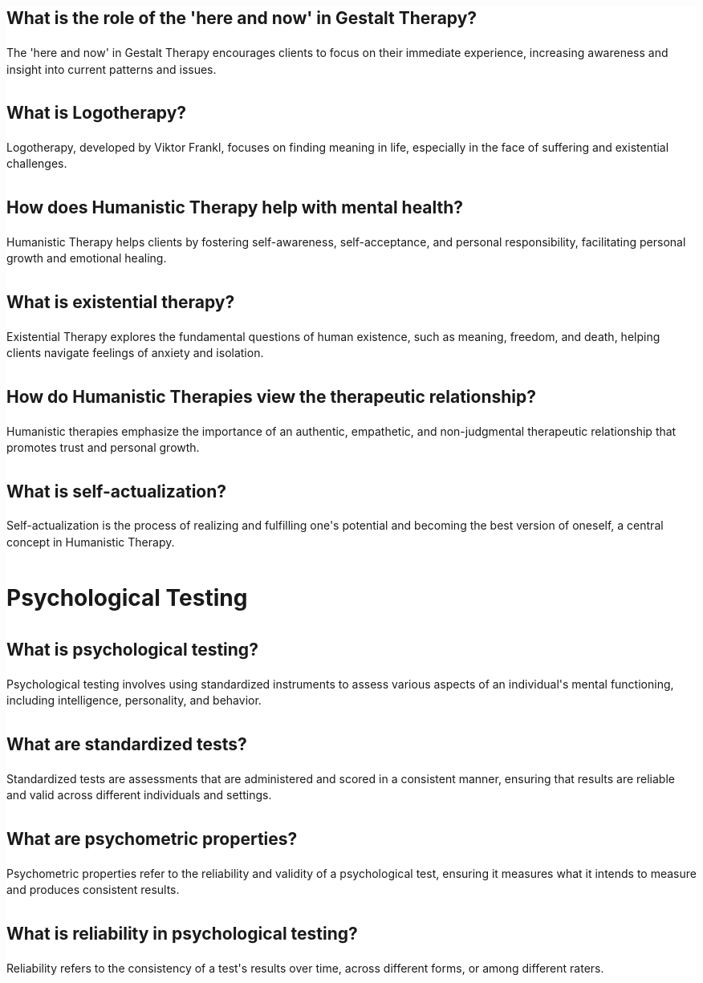 ## What is the role of the 'here and now' in Gestalt Therapy?
The 'here and now' in Gestalt Therapy encourages clients to focus on their immediate experience, increasing awareness and insight into current patterns and issues.

## What is Logotherapy?
Logotherapy, developed by Viktor Frankl, focuses on finding meaning in life, especially in the face of suffering and existential challenges.

## How does Humanistic Therapy help with mental health?
Humanistic Therapy helps clients by fostering self-awareness, self-acceptance, and personal responsibility, facilitating personal growth and emotional healing.

## What is existential therapy?
Existential Therapy explores the fundamental questions of human existence, such as meaning, freedom, and death, helping clients navigate feelings of anxiety and isolation.

## How do Humanistic Therapies view the therapeutic relationship?
Humanistic therapies emphasize the importance of an authentic, empathetic, and non-judgmental therapeutic relationship that promotes trust and personal growth.

## What is self-actualization?
Self-actualization is the process of realizing and fulfilling one's potential and becoming the best version of oneself, a central concept in Humanistic Therapy.

# Psychological Testing
## What is psychological testing?
Psychological testing involves using standardized instruments to assess various aspects of an individual's mental functioning, including intelligence, personality, and behavior.

## What are standardized tests?
Standardized tests are assessments that are administered and scored in a consistent manner, ensuring that results are reliable and valid across different individuals and settings.

## What are psychometric properties?
Psychometric properties refer to the reliability and validity of a psychological test, ensuring it measures what it intends to measure and produces consistent results.

## What is reliability in psychological testing?
Reliability refers to the consistency of a test's results over time, across different forms, or among different raters.
